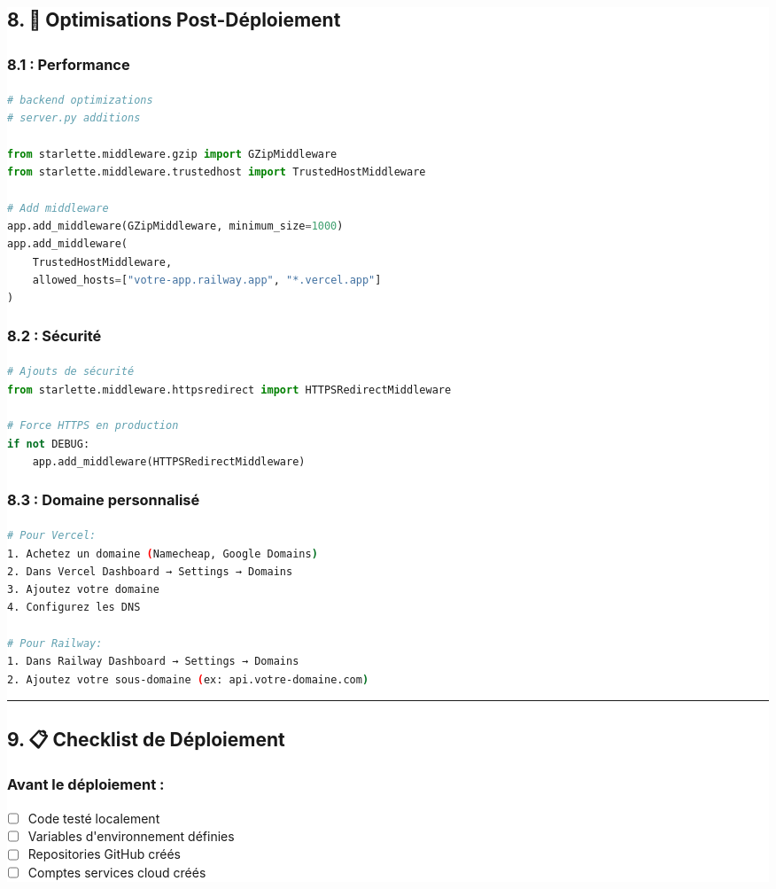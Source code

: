 
## 8. 🚀 Optimisations Post-Déploiement

### 8.1 : Performance
```python
# backend optimizations
# server.py additions

from starlette.middleware.gzip import GZipMiddleware
from starlette.middleware.trustedhost import TrustedHostMiddleware

# Add middleware
app.add_middleware(GZipMiddleware, minimum_size=1000)
app.add_middleware(
    TrustedHostMiddleware, 
    allowed_hosts=["votre-app.railway.app", "*.vercel.app"]
)
```

### 8.2 : Sécurité
```python
# Ajouts de sécurité
from starlette.middleware.httpsredirect import HTTPSRedirectMiddleware

# Force HTTPS en production
if not DEBUG:
    app.add_middleware(HTTPSRedirectMiddleware)
```

### 8.3 : Domaine personnalisé
```bash
# Pour Vercel:
1. Achetez un domaine (Namecheap, Google Domains)
2. Dans Vercel Dashboard → Settings → Domains
3. Ajoutez votre domaine
4. Configurez les DNS

# Pour Railway:
1. Dans Railway Dashboard → Settings → Domains
2. Ajoutez votre sous-domaine (ex: api.votre-domaine.com)
```

---

## 9. 📋 Checklist de Déploiement

### Avant le déploiement :
- [ ] Code testé localement
- [ ] Variables d'environnement définies
- [ ] Repositories GitHub créés
- [ ] Comptes services cloud créés
